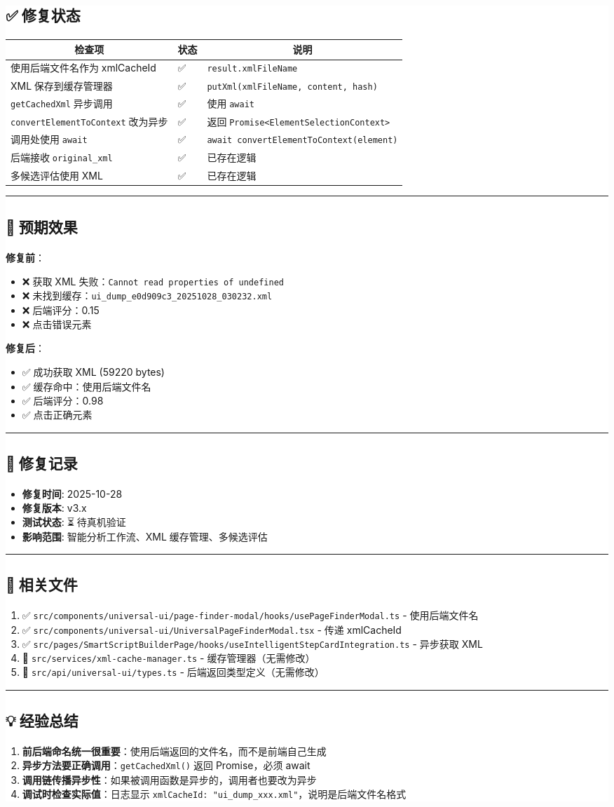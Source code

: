 
## ✅ 修复状态

| 检查项 | 状态 | 说明 |
|--------|------|------|
| 使用后端文件名作为 xmlCacheId | ✅ | `result.xmlFileName` |
| XML 保存到缓存管理器 | ✅ | `putXml(xmlFileName, content, hash)` |
| `getCachedXml` 异步调用 | ✅ | 使用 `await` |
| `convertElementToContext` 改为异步 | ✅ | 返回 `Promise<ElementSelectionContext>` |
| 调用处使用 `await` | ✅ | `await convertElementToContext(element)` |
| 后端接收 `original_xml` | ✅ | 已存在逻辑 |
| 多候选评估使用 XML | ✅ | 已存在逻辑 |

---

## 🎯 预期效果

**修复前**：
- ❌ 获取 XML 失败：`Cannot read properties of undefined`
- ❌ 未找到缓存：`ui_dump_e0d909c3_20251028_030232.xml`
- ❌ 后端评分：0.15
- ❌ 点击错误元素

**修复后**：
- ✅ 成功获取 XML (59220 bytes)
- ✅ 缓存命中：使用后端文件名
- ✅ 后端评分：0.98
- ✅ 点击正确元素

---

## 📅 修复记录

- **修复时间**: 2025-10-28
- **修复版本**: v3.x
- **测试状态**: ⏳ 待真机验证
- **影响范围**: 智能分析工作流、XML 缓存管理、多候选评估

---

## 🔗 相关文件

1. ✅ `src/components/universal-ui/page-finder-modal/hooks/usePageFinderModal.ts` - 使用后端文件名
2. ✅ `src/components/universal-ui/UniversalPageFinderModal.tsx` - 传递 xmlCacheId
3. ✅ `src/pages/SmartScriptBuilderPage/hooks/useIntelligentStepCardIntegration.ts` - 异步获取 XML
4. 📖 `src/services/xml-cache-manager.ts` - 缓存管理器（无需修改）
5. 📖 `src/api/universal-ui/types.ts` - 后端返回类型定义（无需修改）

---

## 💡 经验总结

1. **前后端命名统一很重要**：使用后端返回的文件名，而不是前端自己生成
2. **异步方法要正确调用**：`getCachedXml()` 返回 Promise，必须 await
3. **调用链传播异步性**：如果被调用函数是异步的，调用者也要改为异步
4. **调试时检查实际值**：日志显示 `xmlCacheId: "ui_dump_xxx.xml"`，说明是后端文件名格式
